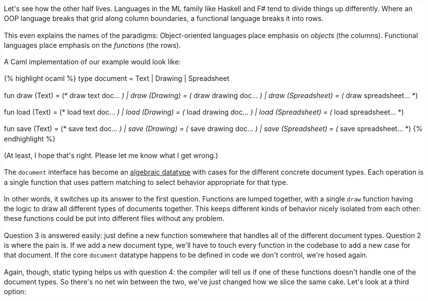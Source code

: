 Let's see how the other half lives. Languages in the ML family like Haskell
and F# tend to divide things up differently. Where an OOP language breaks that
grid along column boundaries, a functional language breaks it into rows.

This even explains the names of the paradigms: Object-oriented languages place
emphasis on *objects* (the columns). Functional languages place emphasis on
the *functions* (the rows).

A Caml implementation of our example would look like:

{% highlight ocaml %}
type document
  = Text
  | Drawing
  | Spreadsheet

fun draw (Text)        = (* draw text doc... *)
  | draw (Drawing)     = (* draw drawing doc... *)
  | draw (Spreadsheet) = (* draw spreadsheet... *)

fun load (Text)        = (* load text doc... *)
  | load (Drawing)     = (* load drawing doc... *)
  | load (Spreadsheet) = (* load spreadsheet... *)

fun save (Text)        = (* save text doc... *)
  | save (Drawing)     = (* save drawing doc... *)
  | save (Spreadsheet) = (* save spreadsheet... *)
{% endhighlight %}

(At least, I hope that's right. Please let me know what I get wrong.)

The `document` interface has become an [algebraic datatype](http://en.wikipedia.org/wiki/Algebraic_data_type) with cases for
the different concrete document types. Each operation is a single function
that uses pattern matching to select behavior appropriate for that type.

In other words, it switches up its answer to the first question. Functions are
lumped together, with a single `draw` function having the logic to draw all
different types of documents together. This keeps different kinds of behavior
nicely isolated from each other: these functions could be put into different
files without any problem.

Question 3 is answered easily: just define a new function somewhere that
handles all of the different document types. Question 2 is where the pain is.
If we add a new document type, we'll have to touch every function in the
codebase to add a new case for that document. If the core `document` datatype
happens to be defined in code we don't control, we're hosed again.

Again, though, static typing helps us with question 4: the compiler will tell
us if one of these functions doesn't handle one of the document types. So
there's no net win between the two, we've just changed how we slice the same
cake. Let's look at a third option:
